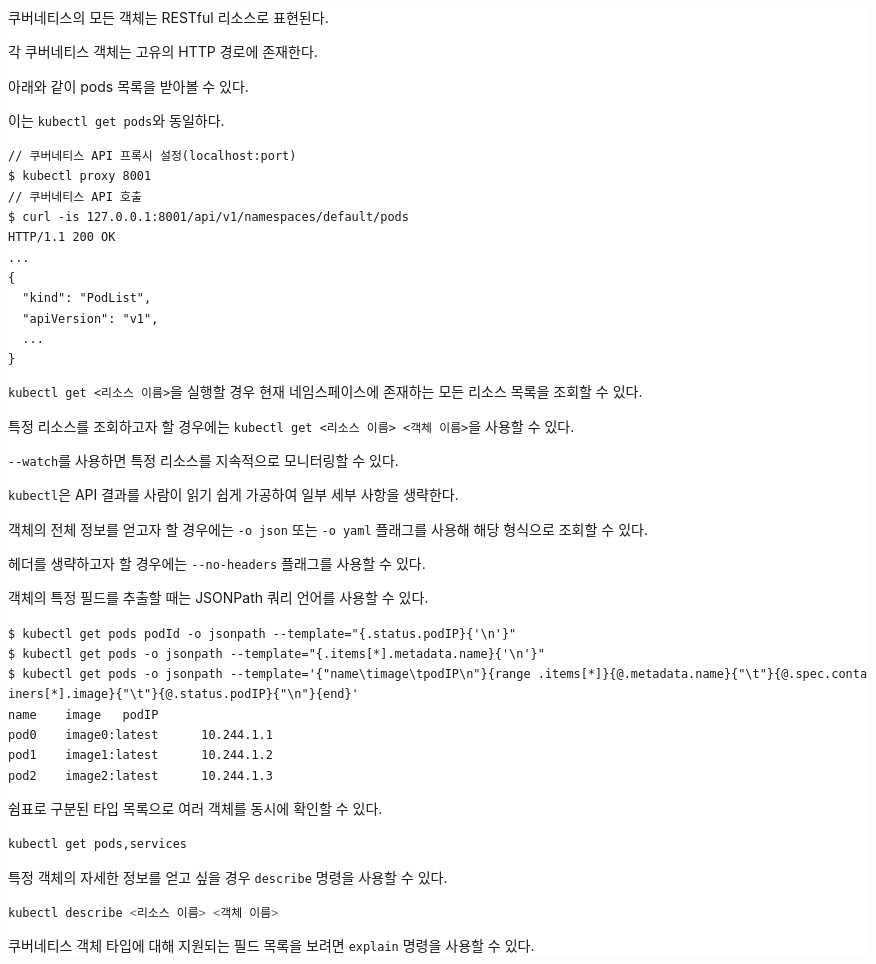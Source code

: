 쿠버네티스의 모든 객체는 RESTful 리소스로 표현된다.

각 쿠버네티스 객체는 고유의 HTTP 경로에 존재한다.

아래와 같이 pods 목록을 받아볼 수 있다.

이는 `kubectl get pods`와 동일하다.

```console
// 쿠버네티스 API 프록시 설정(localhost:port)
$ kubectl proxy 8001
// 쿠버네티스 API 호출
$ curl -is 127.0.0.1:8001/api/v1/namespaces/default/pods
HTTP/1.1 200 OK
...
{
  "kind": "PodList",
  "apiVersion": "v1",
  ...
}
```

`kubectl get <리소스 이름>`을 실행할 경우 현재 네임스페이스에 존재하는 모든 리소스 목록을 조회할 수 있다.

특정 리소스를 조회하고자 할 경우에는 `kubectl get <리소스 이름> <객체 이름>`을 사용할 수 있다.

`--watch`를 사용하면 특정 리소스를 지속적으로 모니터링할 수 있다.

`kubectl`은 API 결과를 사람이 읽기 쉽게 가공하여 일부 세부 사항을 생략한다.

객체의 전체 정보를 얻고자 할 경우에는 `-o json` 또는 `-o yaml` 플래그를 사용해 해당 형식으로 조회할 수 있다.

헤더를 생략하고자 할 경우에는 `--no-headers` 플래그를 사용할 수 있다.

객체의 특정 필드를 추출할 때는 JSONPath 쿼리 언어를 사용할 수 있다.

```console
$ kubectl get pods podId -o jsonpath --template="{.status.podIP}{'\n'}"
$ kubectl get pods -o jsonpath --template="{.items[*].metadata.name}{'\n'}"
$ kubectl get pods -o jsonpath --template='{"name\timage\tpodIP\n"}{range .items[*]}{@.metadata.name}{"\t"}{@.spec.containers[*].image}{"\t"}{@.status.podIP}{"\n"}{end}'
name    image   podIP
pod0    image0:latest      10.244.1.1
pod1    image1:latest      10.244.1.2
pod2    image2:latest      10.244.1.3
```

쉼표로 구분된 타입 목록으로 여러 객체를 동시에 확인할 수 있다.

```sh
kubectl get pods,services
```

특정 객체의 자세한 정보를 얻고 싶을 경우 `describe` 명령을 사용할 수 있다.

```sh
kubectl describe <리소스 이름> <객체 이름>
```

쿠버네티스 객체 타입에 대해 지원되는 필드 목록을 보려면 `explain` 명령을 사용할 수 있다.
